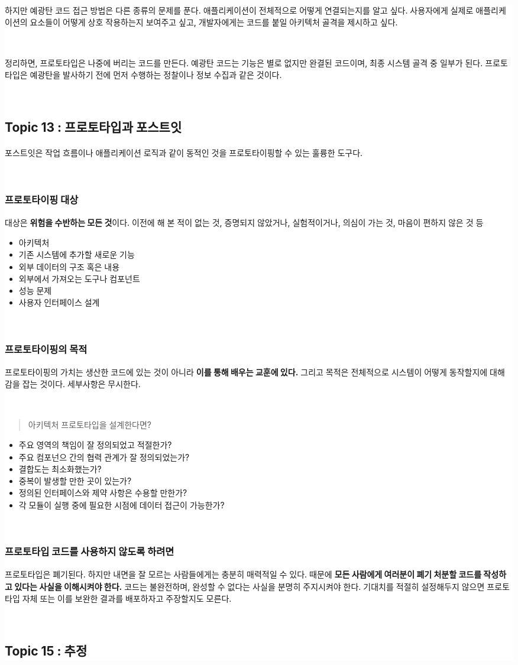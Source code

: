 하지만 예광탄 코드 접근 방법은 다른 종류의 문제를 푼다. 애플리케이션이 전체적으로 어떻게 연결되는지를 알고 싶다. 사용자에게 실제로 애플리케이션의 요소들이 어떻게 상호 작용하는지 보여주고 싶고, 개발자에게는 코드를 붙일 아키텍처 골격을 제시하고 싶다.

<br />

정리하면, 프로토타입은 나중에 버리는 코드를 만든다. 예광탄 코드는 기능은 별로 없지만 완결된 코드이며, 최종 시스템 골격 중 일부가 된다. 프로토타입은 예광탄을 발사하기 전에 먼저 수행하는 정찰이나 정보 수집과 같은 것이다.

<br />

## Topic 13 : 프로토타입과 포스트잇

포스트잇은 작업 흐름이나 애플리케이션 로직과 같이 동적인 것을 프로토타이핑할 수 있는 훌륭한 도구다.

<br />

### 프로토타이핑 대상

대상은 **위험을 수반하는 모든 것**이다. 이전에 해 본 적이 없는 것, 증명되지 않았거나, 실험적이거나, 의심이 가는 것, 마음이 편하지 않은 것 등

- 아키텍처
- 기존 시스템에 추가할 새로운 기능
- 외부 데이터의 구조 혹은 내용
- 외부에서 가져오는 도구나 컴포넌트
- 성능 문제
- 사용자 인터페이스 설계

<br />

### 프로토타이핑의 목적

프로토타이핑의 가치는 생산한 코드에 있는 것이 아니라 **이를 통해 배우는 교훈에 있다.** 그리고 목적은 전체적으로 시스템이 어떻게 동작할지에 대해 감을 잡는 것이다. 세부사항은 무시한다.

<br />

> 아키텍처 프로토타입을 설계한다면?

- 주요 영역의 책임이 잘 정의되었고 적절한가?
- 주요 컴포넌으 간의 협력 관계가 잘 정의되었는가?
- 결합도는 최소화했는가?
- 중복이 발생할 만한 곳이 있는가?
- 정의된 인터페이스와 제약 사항은 수용할 만한가?
- 각 모듈이 실행 중에 필요한 시점에 데이터 접근이 가능한가?

<br />

### 프로토타입 코드를 사용하지 않도록 하려면

프로토타입은 폐기된다. 하지만 내면을 잘 모르는 사람들에게는 충분히 매력적일 수 있다. 때문에 **모든 사람에게 여러분이 폐기 처분할 코드를 작성하고 있다는 사실을 이해시켜야 한다.** 코드는 불완전하며, 완성할 수 없다는 사실을 분명히 주지시켜야 한다. 기대치를 적절히 설정해두지 않으면 프로토타입 자체 또는 이를 보완한 결과를 배포하자고 주장할지도 모른다.


<br />

## Topic 15 : 추정
